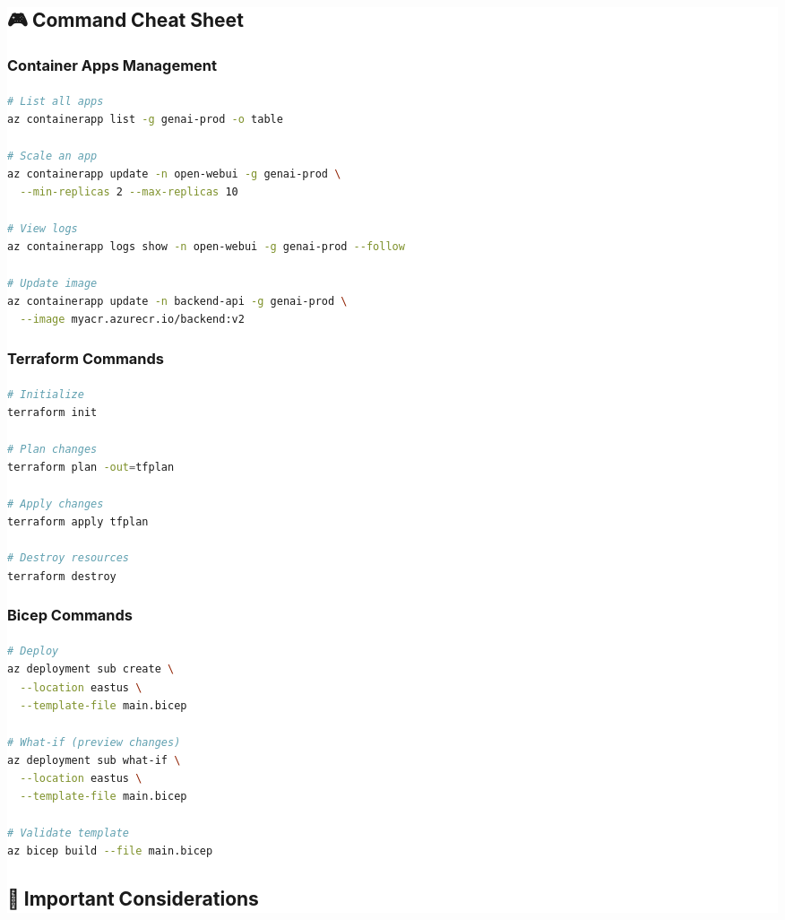 ## 🎮 Command Cheat Sheet

### Container Apps Management
```bash
# List all apps
az containerapp list -g genai-prod -o table

# Scale an app
az containerapp update -n open-webui -g genai-prod \
  --min-replicas 2 --max-replicas 10

# View logs
az containerapp logs show -n open-webui -g genai-prod --follow

# Update image
az containerapp update -n backend-api -g genai-prod \
  --image myacr.azurecr.io/backend:v2
```

### Terraform Commands
```bash
# Initialize
terraform init

# Plan changes
terraform plan -out=tfplan

# Apply changes
terraform apply tfplan

# Destroy resources
terraform destroy
```

### Bicep Commands
```bash
# Deploy
az deployment sub create \
  --location eastus \
  --template-file main.bicep

# What-if (preview changes)
az deployment sub what-if \
  --location eastus \
  --template-file main.bicep

# Validate template
az bicep build --file main.bicep
```

## 🚨 Important Considerations
